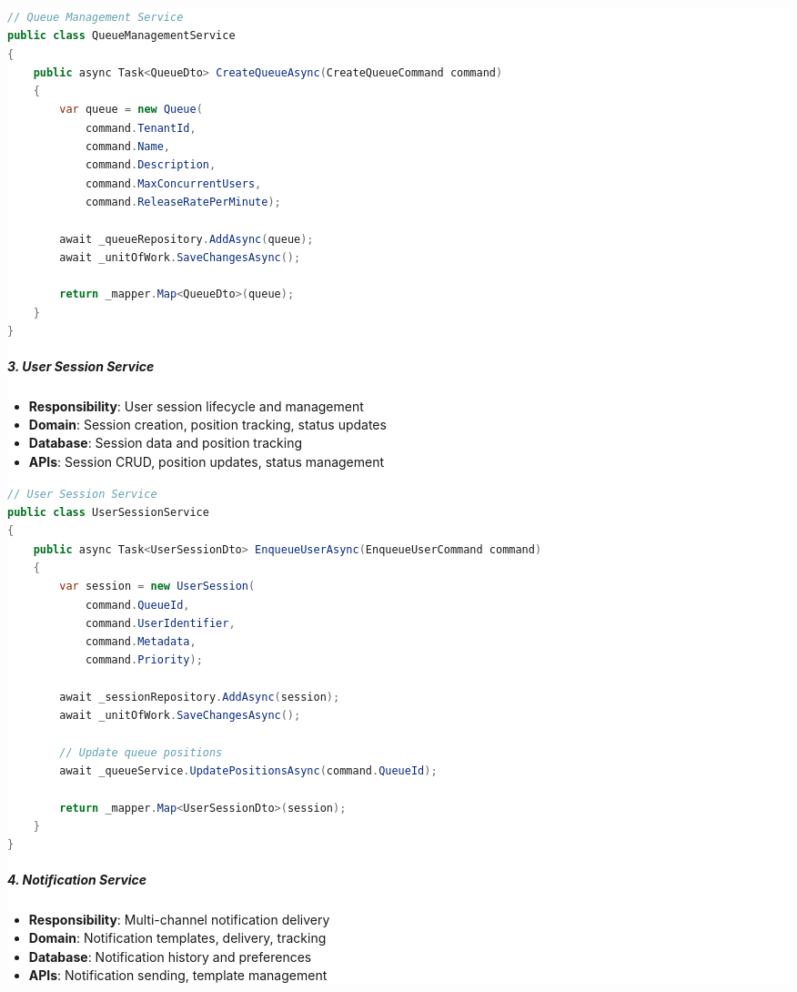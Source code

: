 ```csharp
// Queue Management Service
public class QueueManagementService
{
    public async Task<QueueDto> CreateQueueAsync(CreateQueueCommand command)
    {
        var queue = new Queue(
            command.TenantId,
            command.Name,
            command.Description,
            command.MaxConcurrentUsers,
            command.ReleaseRatePerMinute);
            
        await _queueRepository.AddAsync(queue);
        await _unitOfWork.SaveChangesAsync();
        
        return _mapper.Map<QueueDto>(queue);
    }
}
```

##### **3. User Session Service**
- **Responsibility**: User session lifecycle and management
- **Domain**: Session creation, position tracking, status updates
- **Database**: Session data and position tracking
- **APIs**: Session CRUD, position updates, status management

```csharp
// User Session Service
public class UserSessionService
{
    public async Task<UserSessionDto> EnqueueUserAsync(EnqueueUserCommand command)
    {
        var session = new UserSession(
            command.QueueId,
            command.UserIdentifier,
            command.Metadata,
            command.Priority);
            
        await _sessionRepository.AddAsync(session);
        await _unitOfWork.SaveChangesAsync();
        
        // Update queue positions
        await _queueService.UpdatePositionsAsync(command.QueueId);
        
        return _mapper.Map<UserSessionDto>(session);
    }
}
```

##### **4. Notification Service**
- **Responsibility**: Multi-channel notification delivery
- **Domain**: Notification templates, delivery, tracking
- **Database**: Notification history and preferences
- **APIs**: Notification sending, template management
